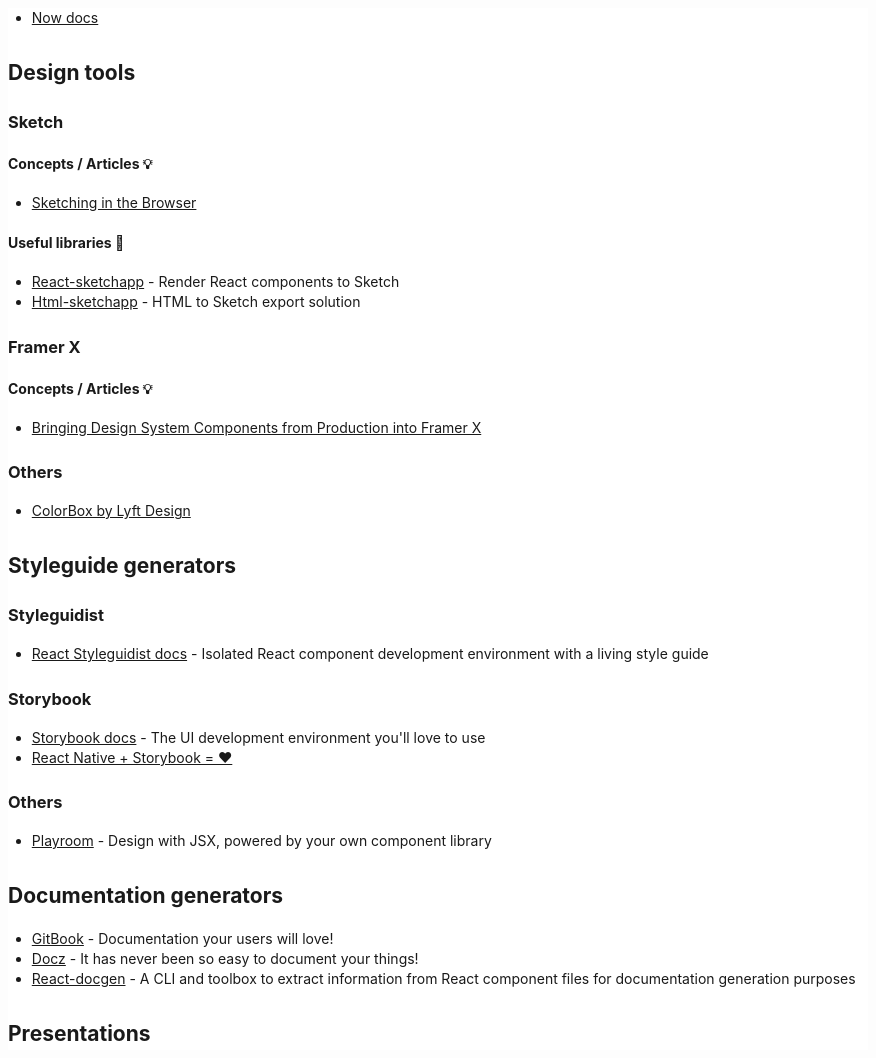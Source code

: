 - [Now docs](https://zeit.co/now)

## Design tools

### Sketch

#### Concepts / Articles 💡

- [Sketching in the Browser](https://medium.com/seek-blog/sketching-in-the-browser-33a7b7aa0526)

#### Useful libraries 💾

- [React-sketchapp](https://github.com/airbnb/react-sketchapp) - Render React components to Sketch
- [Html-sketchapp](https://github.com/brainly/html-sketchapp) - HTML to Sketch export solution

### Framer X

#### Concepts / Articles 💡

- [Bringing Design System Components from Production into Framer X](https://blog.prototypr.io/bringing-design-system-components-from-production-into-framer-x-786e89be2250)

### Others

- [ColorBox by Lyft Design](https://www.colorbox.io/)

## Styleguide generators

### Styleguidist

- [React Styleguidist docs](https://react-styleguidist.js.org/) - Isolated React component development environment with a living style guide

### Storybook

- [Storybook docs](https://storybook.js.org/) - The UI development environment you'll love to use
- [React Native + Storybook = ❤️](https://medium.com/@erinfoox/react-native-storybook-%EF%B8%8F-f22fa8676333)

### Others

- [Playroom](https://github.com/seek-oss/playroom) - Design with JSX, powered by your own component library

## Documentation generators

- [GitBook](https://www.gitbook.com/) - Documentation your users will love!
- [Docz](https://www.docz.site/) - It has never been so easy to document your things!
- [React-docgen](https://github.com/reactjs/react-docgen) - A CLI and toolbox to extract information from React component files for documentation generation purposes

## Presentations

